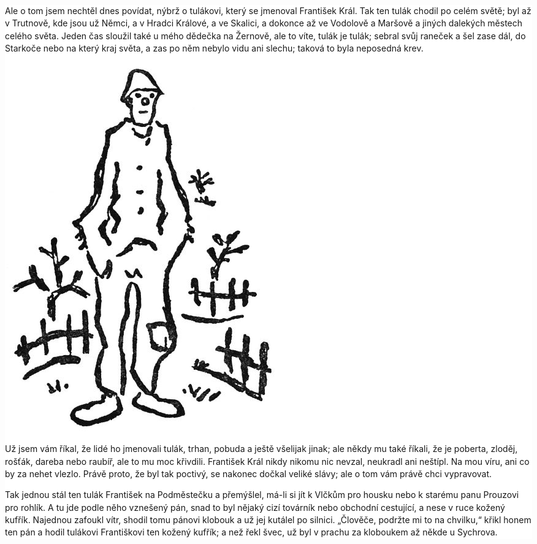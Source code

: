 Ale o tom jsem nechtěl dnes povídat, nýbrž o tulákovi, který se jmenoval František Král. Tak ten tulák chodil po celém světě; byl až v Trutnově, kde jsou už Němci, a v Hradci Králové, a ve Skalici, a dokonce až ve Vodolově a Maršově a jiných dalekých městech celého světa. Jeden čas sloužil také u mého dědečka na Žernově, ale to víte, tulák je tulák; sebral svůj raneček a šel zase dál, do Starkoče nebo na který kraj světa, a zas po něm nebylo vidu ani slechu; taková to byla neposedná krev.

</section>


<section>

![devatero_pohadek_024](./resources/devatero_pohadek_024.jpg)

</section>

<section>

Už jsem vám říkal, že lidé ho jmenovali tulák, trhan, pobuda a ještě všelijak jinak; ale někdy mu také říkali, že je poberta, zloděj, rošťák, dareba nebo raubíř, ale to mu moc křivdili. František Král nikdy nikomu nic nevzal, neukradl ani neštípl. Na mou víru, ani co by za nehet vlezlo. Právě proto, že byl tak poctivý, se nakonec dočkal veliké slávy; ale o tom vám právě chci vypravovat.

Tak jednou stál ten tulák František na Podměstečku a přemýšlel, má-li si jít k Vlčkům pro housku nebo k starému panu Prouzovi pro rohlík. A tu jde podle něho vznešený pán, snad to byl nějaký cizí továrník nebo obchodní cestující, a nese v ruce kožený kufřík. Najednou zafoukl vítr, shodil tomu pánovi klobouk a už jej kutálel po silnici. „Člověče, podržte mi to na chvilku,“ křikl honem ten pán a hodil tulákovi Františkovi ten kožený kufřík; a než řekl švec, už byl v prachu za kloboukem až někde u Sychrova.
